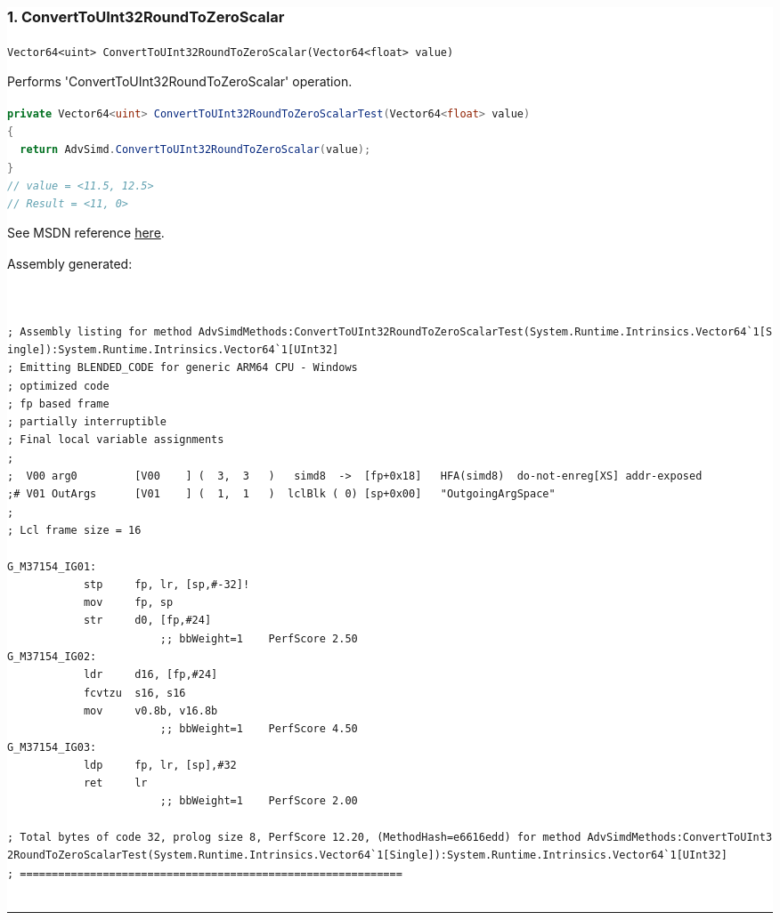




### 1. ConvertToUInt32RoundToZeroScalar

`Vector64<uint> ConvertToUInt32RoundToZeroScalar(Vector64<float> value)`

Performs 'ConvertToUInt32RoundToZeroScalar' operation.

```csharp
private Vector64<uint> ConvertToUInt32RoundToZeroScalarTest(Vector64<float> value)
{
  return AdvSimd.ConvertToUInt32RoundToZeroScalar(value);
}
// value = <11.5, 12.5>
// Result = <11, 0>

```



See MSDN reference [here](https://docs.microsoft.com/en-us/dotNet/api/system.runtime.intrinsics.arm.advsimd.converttouint32roundtozeroscalar?view=net-5.0).

Assembly generated:

```


; Assembly listing for method AdvSimdMethods:ConvertToUInt32RoundToZeroScalarTest(System.Runtime.Intrinsics.Vector64`1[Single]):System.Runtime.Intrinsics.Vector64`1[UInt32]
; Emitting BLENDED_CODE for generic ARM64 CPU - Windows
; optimized code
; fp based frame
; partially interruptible
; Final local variable assignments
;
;  V00 arg0         [V00    ] (  3,  3   )   simd8  ->  [fp+0x18]   HFA(simd8)  do-not-enreg[XS] addr-exposed
;# V01 OutArgs      [V01    ] (  1,  1   )  lclBlk ( 0) [sp+0x00]   "OutgoingArgSpace"
;
; Lcl frame size = 16

G_M37154_IG01:
            stp     fp, lr, [sp,#-32]!
            mov     fp, sp
            str     d0, [fp,#24]
						;; bbWeight=1    PerfScore 2.50
G_M37154_IG02:
            ldr     d16, [fp,#24]
            fcvtzu  s16, s16
            mov     v0.8b, v16.8b
						;; bbWeight=1    PerfScore 4.50
G_M37154_IG03:
            ldp     fp, lr, [sp],#32
            ret     lr
						;; bbWeight=1    PerfScore 2.00

; Total bytes of code 32, prolog size 8, PerfScore 12.20, (MethodHash=e6616edd) for method AdvSimdMethods:ConvertToUInt32RoundToZeroScalarTest(System.Runtime.Intrinsics.Vector64`1[Single]):System.Runtime.Intrinsics.Vector64`1[UInt32]
; ============================================================


```
------------------------------------------------
